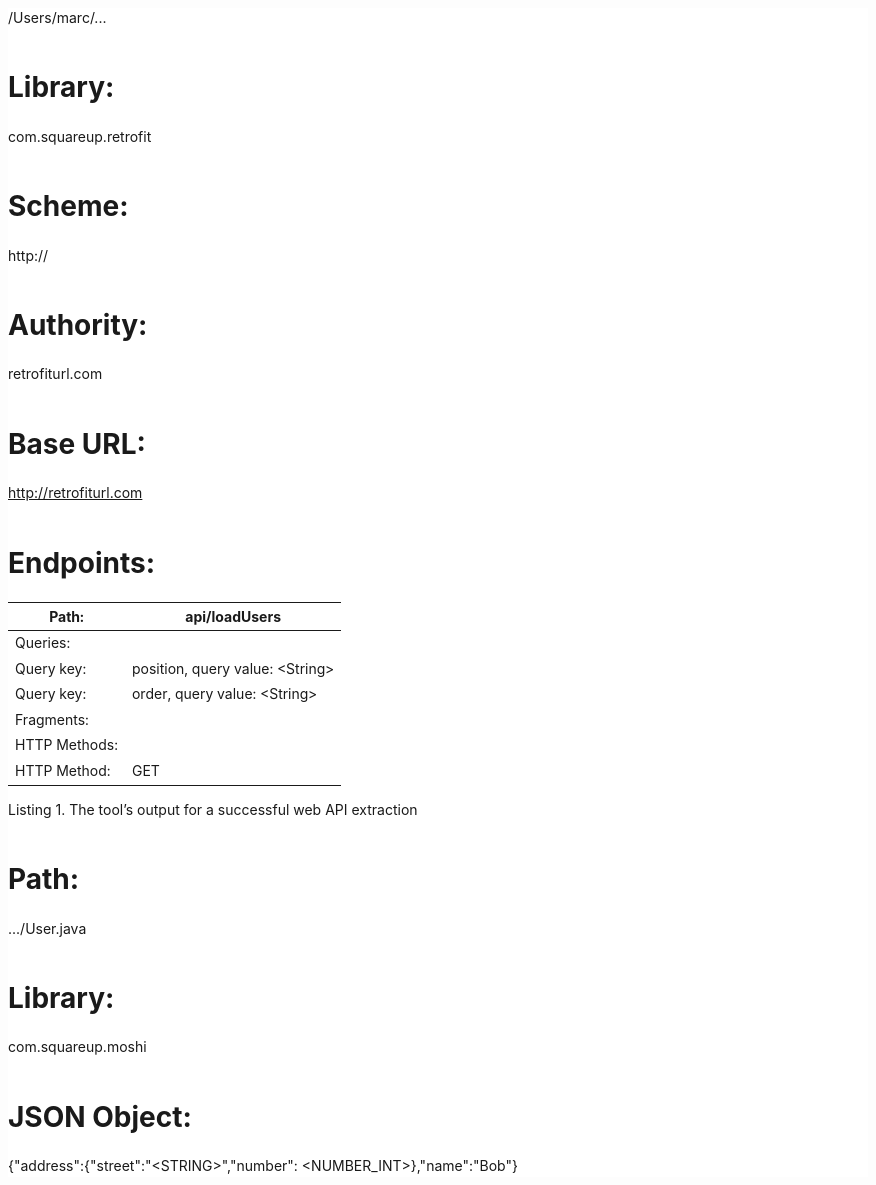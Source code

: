 /Users/marc/...

# Library:

com.squareup.retrofit

# Scheme:

http://

# Authority:

retrofiturl.com

# Base URL:

http://retrofiturl.com

# Endpoints:

|Path:|api/loadUsers|
|---|---|
|Queries:| |
|Query key:|position, query value: &lt;String&gt;|
|Query key:|order, query value: &lt;String&gt;|
|Fragments:| |
|HTTP Methods:| |
|HTTP Method:|GET|

Listing 1. The tool’s output for a successful web API extraction

# Path:

.../User.java

# Library:

com.squareup.moshi

# JSON Object:

{"address":{"street":"&lt;STRING&gt;","number": &lt;NUMBER_INT&gt;},"name":"Bob"}
